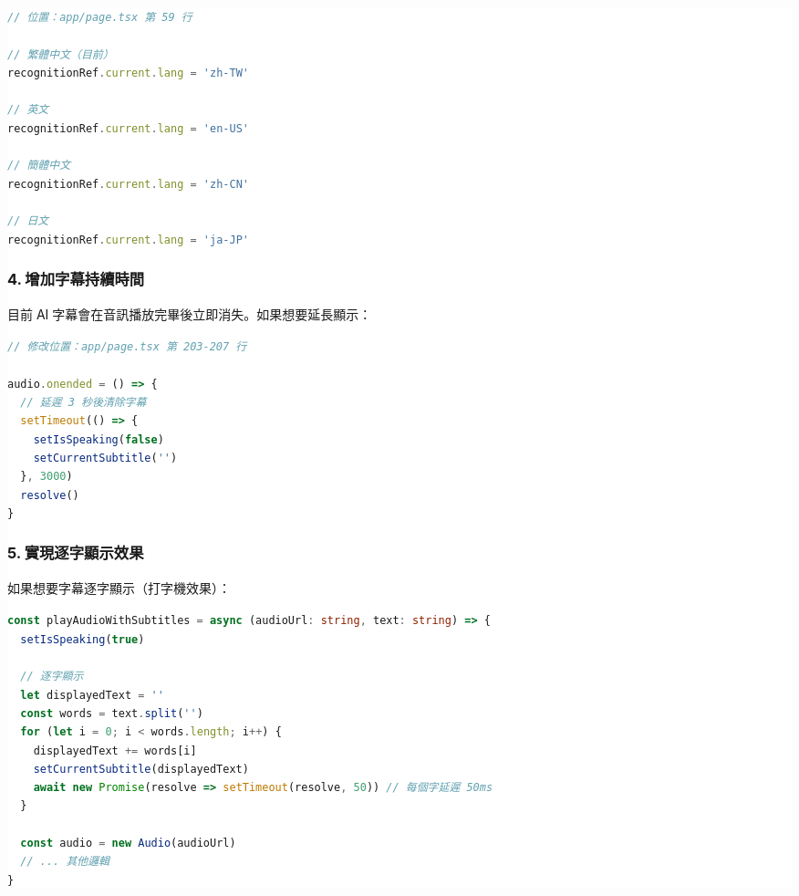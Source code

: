 ```typescript
// 位置：app/page.tsx 第 59 行

// 繁體中文（目前）
recognitionRef.current.lang = 'zh-TW'

// 英文
recognitionRef.current.lang = 'en-US'

// 簡體中文
recognitionRef.current.lang = 'zh-CN'

// 日文
recognitionRef.current.lang = 'ja-JP'
```

### **4. 增加字幕持續時間**

目前 AI 字幕會在音訊播放完畢後立即消失。如果想要延長顯示：

```typescript
// 修改位置：app/page.tsx 第 203-207 行

audio.onended = () => {
  // 延遲 3 秒後清除字幕
  setTimeout(() => {
    setIsSpeaking(false)
    setCurrentSubtitle('')
  }, 3000)
  resolve()
}
```

### **5. 實現逐字顯示效果**

如果想要字幕逐字顯示（打字機效果）：

```typescript
const playAudioWithSubtitles = async (audioUrl: string, text: string) => {
  setIsSpeaking(true)
  
  // 逐字顯示
  let displayedText = ''
  const words = text.split('')
  for (let i = 0; i < words.length; i++) {
    displayedText += words[i]
    setCurrentSubtitle(displayedText)
    await new Promise(resolve => setTimeout(resolve, 50)) // 每個字延遲 50ms
  }

  const audio = new Audio(audioUrl)
  // ... 其他邏輯
}
```
